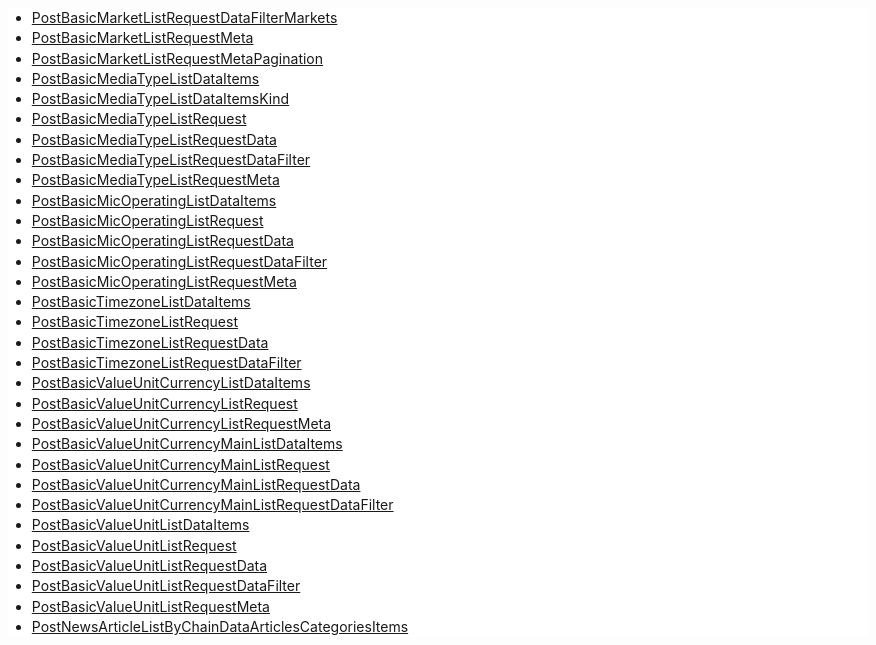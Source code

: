  - [PostBasicMarketListRequestDataFilterMarkets](https://github.com/FactSet/enterprise-sdk/tree/main/code/python/RealTimeNews/v4/docs/PostBasicMarketListRequestDataFilterMarkets.md)
 - [PostBasicMarketListRequestMeta](https://github.com/FactSet/enterprise-sdk/tree/main/code/python/RealTimeNews/v4/docs/PostBasicMarketListRequestMeta.md)
 - [PostBasicMarketListRequestMetaPagination](https://github.com/FactSet/enterprise-sdk/tree/main/code/python/RealTimeNews/v4/docs/PostBasicMarketListRequestMetaPagination.md)
 - [PostBasicMediaTypeListDataItems](https://github.com/FactSet/enterprise-sdk/tree/main/code/python/RealTimeNews/v4/docs/PostBasicMediaTypeListDataItems.md)
 - [PostBasicMediaTypeListDataItemsKind](https://github.com/FactSet/enterprise-sdk/tree/main/code/python/RealTimeNews/v4/docs/PostBasicMediaTypeListDataItemsKind.md)
 - [PostBasicMediaTypeListRequest](https://github.com/FactSet/enterprise-sdk/tree/main/code/python/RealTimeNews/v4/docs/PostBasicMediaTypeListRequest.md)
 - [PostBasicMediaTypeListRequestData](https://github.com/FactSet/enterprise-sdk/tree/main/code/python/RealTimeNews/v4/docs/PostBasicMediaTypeListRequestData.md)
 - [PostBasicMediaTypeListRequestDataFilter](https://github.com/FactSet/enterprise-sdk/tree/main/code/python/RealTimeNews/v4/docs/PostBasicMediaTypeListRequestDataFilter.md)
 - [PostBasicMediaTypeListRequestMeta](https://github.com/FactSet/enterprise-sdk/tree/main/code/python/RealTimeNews/v4/docs/PostBasicMediaTypeListRequestMeta.md)
 - [PostBasicMicOperatingListDataItems](https://github.com/FactSet/enterprise-sdk/tree/main/code/python/RealTimeNews/v4/docs/PostBasicMicOperatingListDataItems.md)
 - [PostBasicMicOperatingListRequest](https://github.com/FactSet/enterprise-sdk/tree/main/code/python/RealTimeNews/v4/docs/PostBasicMicOperatingListRequest.md)
 - [PostBasicMicOperatingListRequestData](https://github.com/FactSet/enterprise-sdk/tree/main/code/python/RealTimeNews/v4/docs/PostBasicMicOperatingListRequestData.md)
 - [PostBasicMicOperatingListRequestDataFilter](https://github.com/FactSet/enterprise-sdk/tree/main/code/python/RealTimeNews/v4/docs/PostBasicMicOperatingListRequestDataFilter.md)
 - [PostBasicMicOperatingListRequestMeta](https://github.com/FactSet/enterprise-sdk/tree/main/code/python/RealTimeNews/v4/docs/PostBasicMicOperatingListRequestMeta.md)
 - [PostBasicTimezoneListDataItems](https://github.com/FactSet/enterprise-sdk/tree/main/code/python/RealTimeNews/v4/docs/PostBasicTimezoneListDataItems.md)
 - [PostBasicTimezoneListRequest](https://github.com/FactSet/enterprise-sdk/tree/main/code/python/RealTimeNews/v4/docs/PostBasicTimezoneListRequest.md)
 - [PostBasicTimezoneListRequestData](https://github.com/FactSet/enterprise-sdk/tree/main/code/python/RealTimeNews/v4/docs/PostBasicTimezoneListRequestData.md)
 - [PostBasicTimezoneListRequestDataFilter](https://github.com/FactSet/enterprise-sdk/tree/main/code/python/RealTimeNews/v4/docs/PostBasicTimezoneListRequestDataFilter.md)
 - [PostBasicValueUnitCurrencyListDataItems](https://github.com/FactSet/enterprise-sdk/tree/main/code/python/RealTimeNews/v4/docs/PostBasicValueUnitCurrencyListDataItems.md)
 - [PostBasicValueUnitCurrencyListRequest](https://github.com/FactSet/enterprise-sdk/tree/main/code/python/RealTimeNews/v4/docs/PostBasicValueUnitCurrencyListRequest.md)
 - [PostBasicValueUnitCurrencyListRequestMeta](https://github.com/FactSet/enterprise-sdk/tree/main/code/python/RealTimeNews/v4/docs/PostBasicValueUnitCurrencyListRequestMeta.md)
 - [PostBasicValueUnitCurrencyMainListDataItems](https://github.com/FactSet/enterprise-sdk/tree/main/code/python/RealTimeNews/v4/docs/PostBasicValueUnitCurrencyMainListDataItems.md)
 - [PostBasicValueUnitCurrencyMainListRequest](https://github.com/FactSet/enterprise-sdk/tree/main/code/python/RealTimeNews/v4/docs/PostBasicValueUnitCurrencyMainListRequest.md)
 - [PostBasicValueUnitCurrencyMainListRequestData](https://github.com/FactSet/enterprise-sdk/tree/main/code/python/RealTimeNews/v4/docs/PostBasicValueUnitCurrencyMainListRequestData.md)
 - [PostBasicValueUnitCurrencyMainListRequestDataFilter](https://github.com/FactSet/enterprise-sdk/tree/main/code/python/RealTimeNews/v4/docs/PostBasicValueUnitCurrencyMainListRequestDataFilter.md)
 - [PostBasicValueUnitListDataItems](https://github.com/FactSet/enterprise-sdk/tree/main/code/python/RealTimeNews/v4/docs/PostBasicValueUnitListDataItems.md)
 - [PostBasicValueUnitListRequest](https://github.com/FactSet/enterprise-sdk/tree/main/code/python/RealTimeNews/v4/docs/PostBasicValueUnitListRequest.md)
 - [PostBasicValueUnitListRequestData](https://github.com/FactSet/enterprise-sdk/tree/main/code/python/RealTimeNews/v4/docs/PostBasicValueUnitListRequestData.md)
 - [PostBasicValueUnitListRequestDataFilter](https://github.com/FactSet/enterprise-sdk/tree/main/code/python/RealTimeNews/v4/docs/PostBasicValueUnitListRequestDataFilter.md)
 - [PostBasicValueUnitListRequestMeta](https://github.com/FactSet/enterprise-sdk/tree/main/code/python/RealTimeNews/v4/docs/PostBasicValueUnitListRequestMeta.md)
 - [PostNewsArticleListByChainDataArticlesCategoriesItems](https://github.com/FactSet/enterprise-sdk/tree/main/code/python/RealTimeNews/v4/docs/PostNewsArticleListByChainDataArticlesCategoriesItems.md)